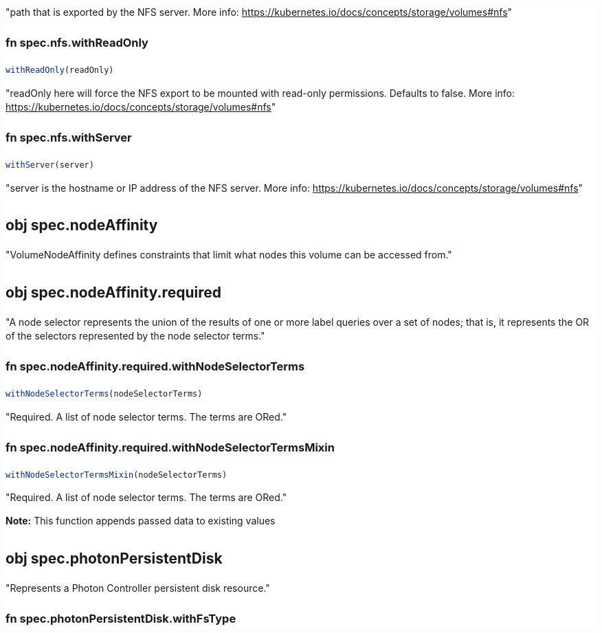 "path that is exported by the NFS server. More info: https://kubernetes.io/docs/concepts/storage/volumes#nfs"

### fn spec.nfs.withReadOnly

```ts
withReadOnly(readOnly)
```

"readOnly here will force the NFS export to be mounted with read-only permissions. Defaults to false. More info: https://kubernetes.io/docs/concepts/storage/volumes#nfs"

### fn spec.nfs.withServer

```ts
withServer(server)
```

"server is the hostname or IP address of the NFS server. More info: https://kubernetes.io/docs/concepts/storage/volumes#nfs"

## obj spec.nodeAffinity

"VolumeNodeAffinity defines constraints that limit what nodes this volume can be accessed from."

## obj spec.nodeAffinity.required

"A node selector represents the union of the results of one or more label queries over a set of nodes; that is, it represents the OR of the selectors represented by the node selector terms."

### fn spec.nodeAffinity.required.withNodeSelectorTerms

```ts
withNodeSelectorTerms(nodeSelectorTerms)
```

"Required. A list of node selector terms. The terms are ORed."

### fn spec.nodeAffinity.required.withNodeSelectorTermsMixin

```ts
withNodeSelectorTermsMixin(nodeSelectorTerms)
```

"Required. A list of node selector terms. The terms are ORed."

**Note:** This function appends passed data to existing values

## obj spec.photonPersistentDisk

"Represents a Photon Controller persistent disk resource."

### fn spec.photonPersistentDisk.withFsType
